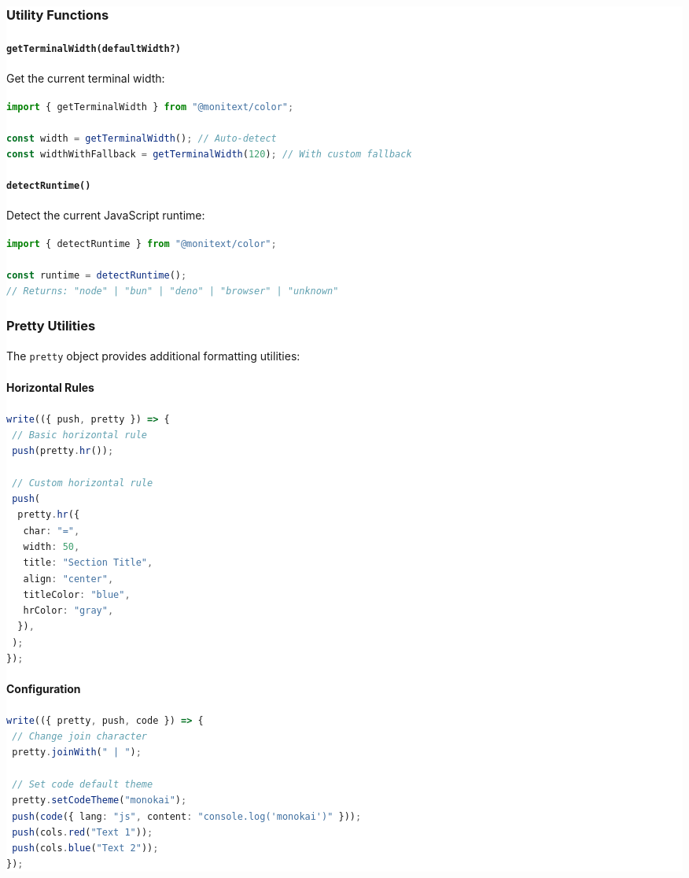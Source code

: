 ### Utility Functions

#### `getTerminalWidth(defaultWidth?)`

Get the current terminal width:

```typescript
import { getTerminalWidth } from "@monitext/color";

const width = getTerminalWidth(); // Auto-detect
const widthWithFallback = getTerminalWidth(120); // With custom fallback
```

#### `detectRuntime()`

Detect the current JavaScript runtime:

```typescript
import { detectRuntime } from "@monitext/color";

const runtime = detectRuntime();
// Returns: "node" | "bun" | "deno" | "browser" | "unknown"
```

### Pretty Utilities

The `pretty` object provides additional formatting utilities:

#### Horizontal Rules

```typescript
write(({ push, pretty }) => {
 // Basic horizontal rule
 push(pretty.hr());

 // Custom horizontal rule
 push(
  pretty.hr({
   char: "=",
   width: 50,
   title: "Section Title",
   align: "center",
   titleColor: "blue",
   hrColor: "gray",
  }),
 );
});
```

#### Configuration

```typescript
write(({ pretty, push, code }) => {
 // Change join character
 pretty.joinWith(" | ");

 // Set code default theme
 pretty.setCodeTheme("monokai");
 push(code({ lang: "js", content: "console.log('monokai')" }));
 push(cols.red("Text 1"));
 push(cols.blue("Text 2"));
});
```
